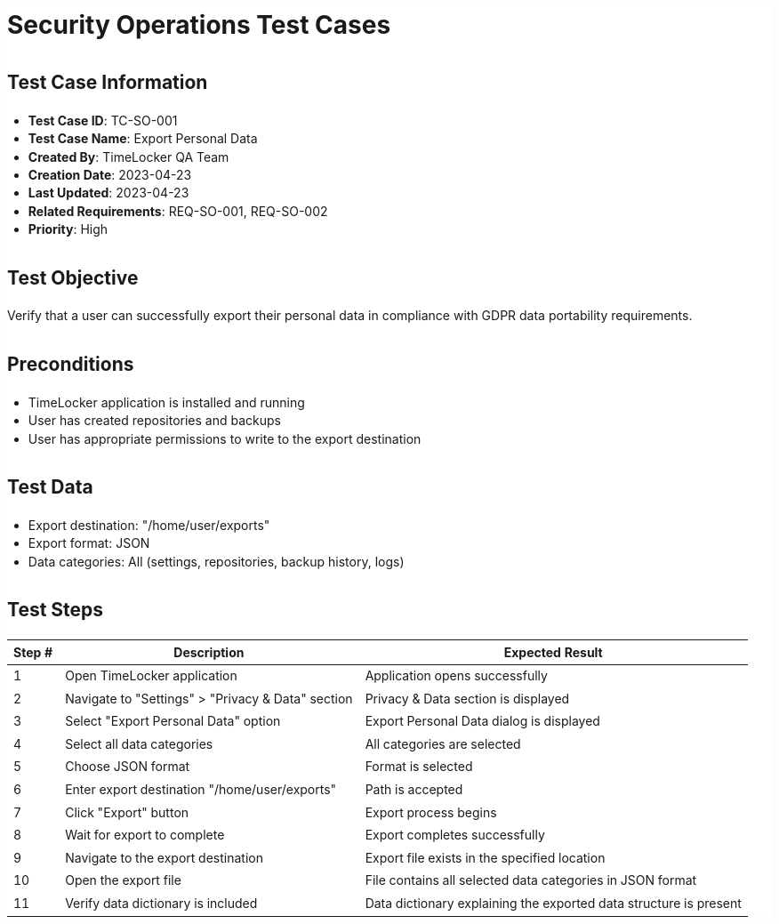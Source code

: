 # Security Operations Test Cases

## Test Case Information
- **Test Case ID**: TC-SO-001
- **Test Case Name**: Export Personal Data
- **Created By**: TimeLocker QA Team
- **Creation Date**: 2023-04-23
- **Last Updated**: 2023-04-23
- **Related Requirements**: REQ-SO-001, REQ-SO-002
- **Priority**: High

## Test Objective
Verify that a user can successfully export their personal data in compliance with GDPR data portability requirements.

## Preconditions
- TimeLocker application is installed and running
- User has created repositories and backups
- User has appropriate permissions to write to the export destination

## Test Data
- Export destination: "/home/user/exports"
- Export format: JSON
- Data categories: All (settings, repositories, backup history, logs)

## Test Steps
| Step # | Description | Expected Result |
|--------|-------------|-----------------|
| 1      | Open TimeLocker application | Application opens successfully |
| 2      | Navigate to "Settings" > "Privacy & Data" section | Privacy & Data section is displayed |
| 3      | Select "Export Personal Data" option | Export Personal Data dialog is displayed |
| 4      | Select all data categories | All categories are selected |
| 5      | Choose JSON format | Format is selected |
| 6      | Enter export destination "/home/user/exports" | Path is accepted |
| 7      | Click "Export" button | Export process begins |
| 8      | Wait for export to complete | Export completes successfully |
| 9      | Navigate to the export destination | Export file exists in the specified location |
| 10     | Open the export file | File contains all selected data categories in JSON format |
| 11     | Verify data dictionary is included | Data dictionary explaining the exported data structure is present |
